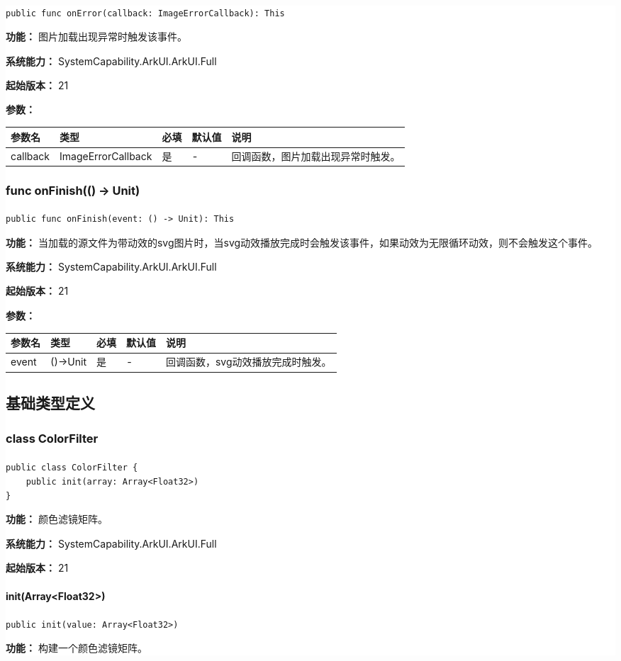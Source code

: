 ```cangjie
public func onError(callback: ImageErrorCallback): This
```

**功能：** 图片加载出现异常时触发该事件。

**系统能力：** SystemCapability.ArkUI.ArkUI.Full

**起始版本：** 21

**参数：**

|参数名|类型|必填|默认值|说明|
|:---|:---|:---|:---|:---|
|callback|ImageErrorCallback|是|-|回调函数，图片加载出现异常时触发。|

### func onFinish(() -> Unit)

```cangjie
public func onFinish(event: () -> Unit): This
```

**功能：** 当加载的源文件为带动效的svg图片时，当svg动效播放完成时会触发该事件，如果动效为无限循环动效，则不会触发这个事件。

**系统能力：** SystemCapability.ArkUI.ArkUI.Full

**起始版本：** 21

**参数：**

|参数名|类型|必填|默认值|说明|
|:---|:---|:---|:---|:---|
|event|()->Unit|是|-|回调函数，svg动效播放完成时触发。|

## 基础类型定义

### class ColorFilter

```cangjie
public class ColorFilter {
    public init(array: Array<Float32>)
}
```

**功能：** 颜色滤镜矩阵。

**系统能力：** SystemCapability.ArkUI.ArkUI.Full

**起始版本：** 21

#### init(Array\<Float32>)

```cangjie
public init(value: Array<Float32>)
```

**功能：** 构建一个颜色滤镜矩阵。
